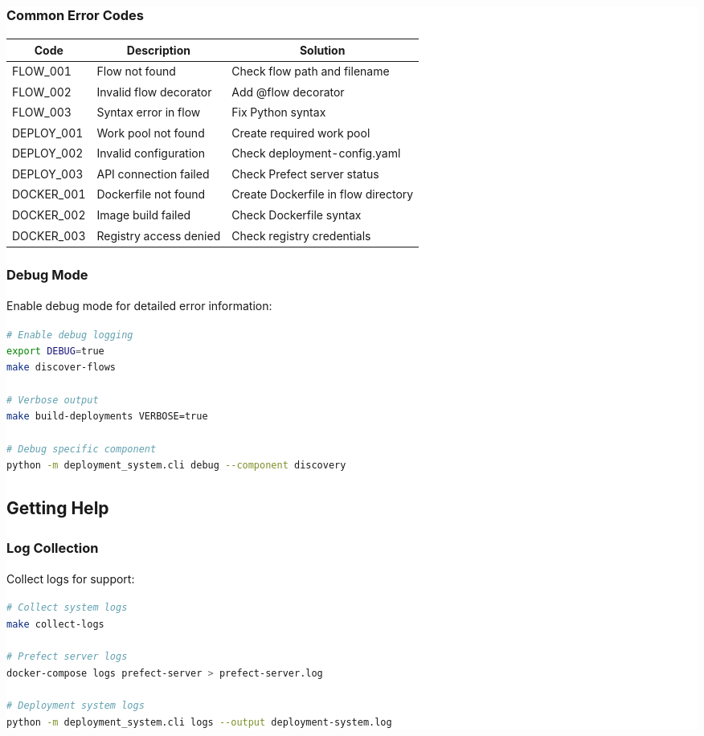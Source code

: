 ### Common Error Codes

| Code       | Description            | Solution                            |
| ---------- | ---------------------- | ----------------------------------- |
| FLOW_001   | Flow not found         | Check flow path and filename        |
| FLOW_002   | Invalid flow decorator | Add @flow decorator                 |
| FLOW_003   | Syntax error in flow   | Fix Python syntax                   |
| DEPLOY_001 | Work pool not found    | Create required work pool           |
| DEPLOY_002 | Invalid configuration  | Check deployment-config.yaml        |
| DEPLOY_003 | API connection failed  | Check Prefect server status         |
| DOCKER_001 | Dockerfile not found   | Create Dockerfile in flow directory |
| DOCKER_002 | Image build failed     | Check Dockerfile syntax             |
| DOCKER_003 | Registry access denied | Check registry credentials          |

### Debug Mode

Enable debug mode for detailed error information:

```bash
# Enable debug logging
export DEBUG=true
make discover-flows

# Verbose output
make build-deployments VERBOSE=true

# Debug specific component
python -m deployment_system.cli debug --component discovery
```

## Getting Help

### Log Collection

Collect logs for support:

```bash
# Collect system logs
make collect-logs

# Prefect server logs
docker-compose logs prefect-server > prefect-server.log

# Deployment system logs
python -m deployment_system.cli logs --output deployment-system.log
```
